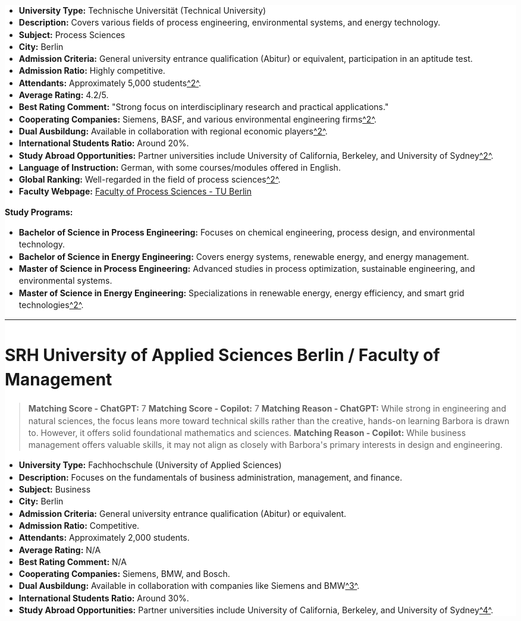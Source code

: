 - **University Type:** Technische Universität (Technical University)
- **Description:** Covers various fields of process engineering, environmental systems, and energy technology.
- **Subject:** Process Sciences
- **City:** Berlin
- **Admission Criteria:** General university entrance qualification (Abitur) or equivalent, participation in an aptitude test.
- **Admission Ratio:** Highly competitive.
- **Attendants:** Approximately 5,000 students[^2^](https://www.tu.berlin/en/fakultaet3/).
- **Average Rating:** 4.2/5.
- **Best Rating Comment:** "Strong focus on interdisciplinary research and practical applications."
- **Cooperating Companies:** Siemens, BASF, and various environmental engineering firms[^2^](https://www.tu.berlin/en/fakultaet3/).
- **Dual Ausbildung:** Available in collaboration with regional economic players[^2^](https://www.tu.berlin/en/fakultaet3/).
- **International Students Ratio:** Around 20%.
- **Study Abroad Opportunities:** Partner universities include University of California, Berkeley, and University of Sydney[^2^](https://www.tu.berlin/en/fakultaet3/).
- **Language of Instruction:** German, with some courses/modules offered in English.
- **Global Ranking:** Well-regarded in the field of process sciences[^2^](https://www.tu.berlin/en/fakultaet3/).
- **Faculty Webpage:** [Faculty of Process Sciences - TU Berlin](https://www.tu.berlin/en/fakultaet3/)

**Study Programs:**
- **Bachelor of Science in Process Engineering:** Focuses on chemical engineering, process design, and environmental technology.
- **Bachelor of Science in Energy Engineering:** Covers energy systems, renewable energy, and energy management.
- **Master of Science in Process Engineering:** Advanced studies in process optimization, sustainable engineering, and environmental systems.
- **Master of Science in Energy Engineering:** Specializations in renewable energy, energy efficiency, and smart grid technologies[^2^](https://www.tu.berlin/en/fakultaet3/).

---


# SRH University of Applied Sciences Berlin / Faculty of Management

> **Matching Score - ChatGPT:** 7
> **Matching Score - Copilot:** 7
> **Matching Reason - ChatGPT:** While strong in engineering and natural sciences, the focus leans more toward technical skills rather than the creative, hands-on learning Barbora is drawn to. However, it offers solid foundational mathematics and sciences.
> **Matching Reason - Copilot:** While business management offers valuable skills, it may not align as closely with Barbora's primary interests in design and engineering.

- **University Type:** Fachhochschule (University of Applied Sciences)
- **Description:** Focuses on the fundamentals of business administration, management, and finance.
- **Subject:** Business
- **City:** Berlin
- **Admission Criteria:** General university entrance qualification (Abitur) or equivalent.
- **Admission Ratio:** Competitive.
- **Attendants:** Approximately 2,000 students.
- **Average Rating:** N/A
- **Best Rating Comment:** N/A
- **Cooperating Companies:** Siemens, BMW, and Bosch.
- **Dual Ausbildung:** Available in collaboration with companies like Siemens and BMW[^3^](https://www.static.tu.berlin/fileadmin/www/10004219/INT_SB/Dokumente/Incomings/English_Courses_MTS.pdf).
- **International Students Ratio:** Around 30%.
- **Study Abroad Opportunities:** Partner universities include University of California, Berkeley, and University of Sydney[^4^](https://www.tu.berlin/en/studying/study-programs/all-programs-offered/study-course/transport-systems-b-sc/).